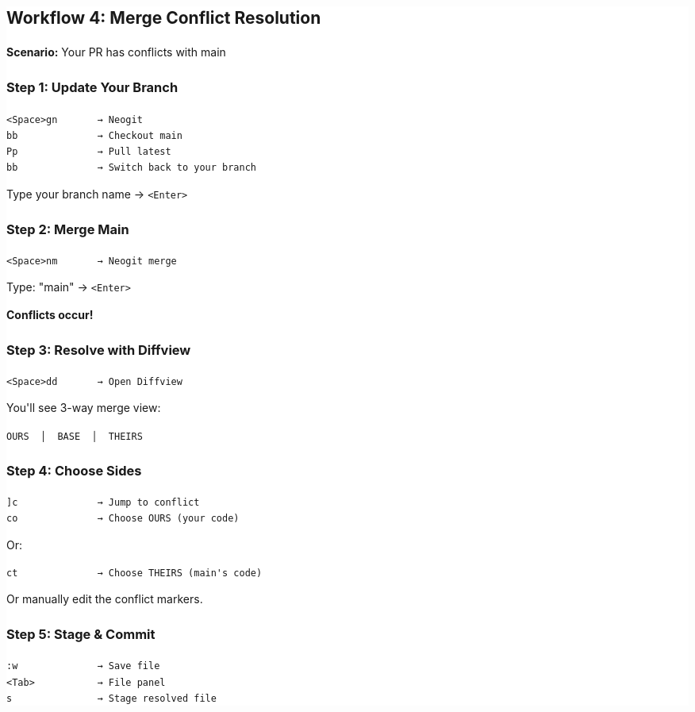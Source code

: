 
## Workflow 4: Merge Conflict Resolution

**Scenario:** Your PR has conflicts with main

### Step 1: Update Your Branch

```
<Space>gn       → Neogit
bb              → Checkout main
Pp              → Pull latest
bb              → Switch back to your branch
```

Type your branch name → `<Enter>`

### Step 2: Merge Main

```
<Space>nm       → Neogit merge
```

Type: "main" → `<Enter>`

**Conflicts occur!**

### Step 3: Resolve with Diffview

```
<Space>dd       → Open Diffview
```

You'll see 3-way merge view:

```
OURS  │  BASE  │  THEIRS
```

### Step 4: Choose Sides

```
]c              → Jump to conflict
co              → Choose OURS (your code)
```

Or:

```
ct              → Choose THEIRS (main's code)
```

Or manually edit the conflict markers.

### Step 5: Stage & Commit

```
:w              → Save file
<Tab>           → File panel
s               → Stage resolved file
```
